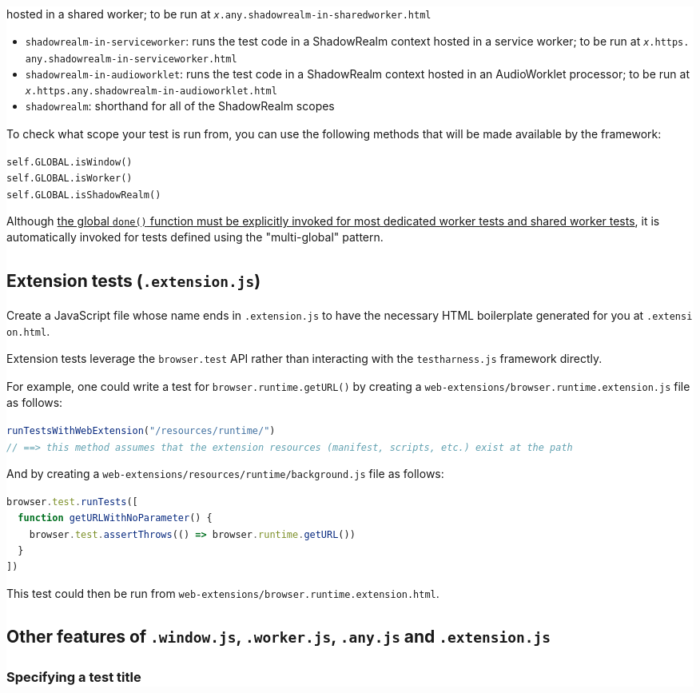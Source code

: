   hosted in a shared worker; to be run at
  <code><var>x</var>.any.shadowrealm-in-sharedworker.html</code>
* `shadowrealm-in-serviceworker`: runs the test code in a ShadowRealm context
  hosted in a service worker; to be run at
  <code><var>x</var>.https.any.shadowrealm-in-serviceworker.html</code>
* `shadowrealm-in-audioworklet`: runs the test code in a ShadowRealm context
  hosted in an AudioWorklet processor; to be run at
  <code><var>x</var>.https.any.shadowrealm-in-audioworklet.html</code>
* `shadowrealm`: shorthand for all of the ShadowRealm scopes

To check what scope your test is run from, you can use the following methods that will
be made available by the framework:

    self.GLOBAL.isWindow()
    self.GLOBAL.isWorker()
    self.GLOBAL.isShadowRealm()

Although [the global `done()` function must be explicitly invoked for most
dedicated worker tests and shared worker
tests](testharness-api.html#determining-when-all-tests-are-complete), it is
automatically invoked for tests defined using the "multi-global" pattern.

## Extension tests (`.extension.js`)

Create a JavaScript file whose name ends in `.extension.js` to have the necessary HTML boilerplate
generated for you at `.extension.html`.

Extension tests leverage the `browser.test` API rather than interacting with the `testharness.js`
framework directly.

For example, one could write a test for `browser.runtime.getURL()` by creating a
`web-extensions/browser.runtime.extension.js` file as follows:

```js
runTestsWithWebExtension("/resources/runtime/")
// ==> this method assumes that the extension resources (manifest, scripts, etc.) exist at the path
```

And by creating a `web-extensions/resources/runtime/background.js` file as follows:

```js
browser.test.runTests([
  function getURLWithNoParameter() {
    browser.test.assertThrows(() => browser.runtime.getURL())
  }
])
```

This test could then be run from `web-extensions/browser.runtime.extension.html`.

## Other features of `.window.js`, `.worker.js`, `.any.js` and `.extension.js`

### Specifying a test title
